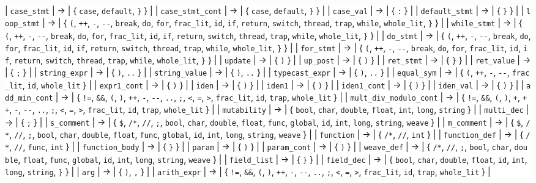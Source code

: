 | `case_stmt` | → | { `case`, `default`, `}` } |
| `case_stmt_cont` | → | { `case`, `default`, `}` } |
| `case_val` | → | { `:` } |
| `default_stmt` | → | { `}` } |
| `loop_stmt` | → | { `(`, `++`, `-`, `--`, `break`, `do`, `for`, `frac_lit`, `id`, `if`, `return`, `switch`, `thread`, `trap`, `while`, `whole_lit`, `}` } |
| `while_stmt` | → | { `(`, `++`, `-`, `--`, `break`, `do`, `for`, `frac_lit`, `id`, `if`, `return`, `switch`, `thread`, `trap`, `while`, `whole_lit`, `}` } |
| `do_stmt` | → | { `(`, `++`, `-`, `--`, `break`, `do`, `for`, `frac_lit`, `id`, `if`, `return`, `switch`, `thread`, `trap`, `while`, `whole_lit`, `}` } |
| `for_stmt` | → | { `(`, `++`, `-`, `--`, `break`, `do`, `for`, `frac_lit`, `id`, `if`, `return`, `switch`, `thread`, `trap`, `while`, `whole_lit`, `}` } |
| `update` | → | { `)` } |
| `up_post` | → | { `)` } |
| `ret_stmt` | → | { `}` } |
| `ret_value` | → | { `;` } |
| `string_expr` | → | { `)`, `..` } |
| `string_value` | → | { `)`, `..` } |
| `typecast_expr` | → | { `)`, `..` } |
| `equal_sym` | → | { `(`, `++`, `-`, `--`, `frac_lit`, `id`, `whole_lit` } |
| `expr1_cont` | → | { `)` } |
| `iden` | → | { `)` } |
| `iden1` | → | { `)` } |
| `iden1_cont` | → | { `)` } |
| `iden_val` | → | { `)` } |
| `add_min_cont` | → | { `!=`, `&&`, `(`, `)`, `++`, `-`, `--`, `..`, `;`, `<`, `=`, `>`, `frac_lit`, `id`, `trap`, `whole_lit` } |
| `mult_div_modulo_cont` | → | { `!=`, `&&`, `(`, `)`, `+`, `++`, `-`, `--`, `..`, `;`, `<`, `=`, `>`, `frac_lit`, `id`, `trap`, `whole_lit` } |
| `mutability` | → | { `bool`, `char`, `double`, `float`, `int`, `long`, `string` } |
| `multi_dec` | → | { `;` } |
| `s_comment` | → | { `$`, `/*`, `//`, `;`, `bool`, `char`, `double`, `float`, `func`, `global`, `id`, `int`, `long`, `string`, `weave` } |
| `m_comment` | → | { `$`, `/*`, `//`, `;`, `bool`, `char`, `double`, `float`, `func`, `global`, `id`, `int`, `long`, `string`, `weave` } |
| `function` | → | { `/*`, `//`, `int` } |
| `function_def` | → | { `/*`, `//`, `func`, `int` } |
| `function_body` | → | { `}` } |
| `param` | → | { `)` } |
| `param_cont` | → | { `)` } |
| `weave_def` | → | { `/*`, `//`, `;`, `bool`, `char`, `double`, `float`, `func`, `global`, `id`, `int`, `long`, `string`, `weave` } |
| `field_list` | → | { `}` } |
| `field_dec` | → | { `bool`, `char`, `double`, `float`, `id`, `int`, `long`, `string`, `}` } |
| `arg` | → | { `)`, `,` } |
| `arith_expr` | → | { `!=`, `&&`, `(`, `)`, `++`, `-`, `--`, `..`, `;`, `<`, `=`, `>`, `frac_lit`, `id`, `trap`, `whole_lit` } |